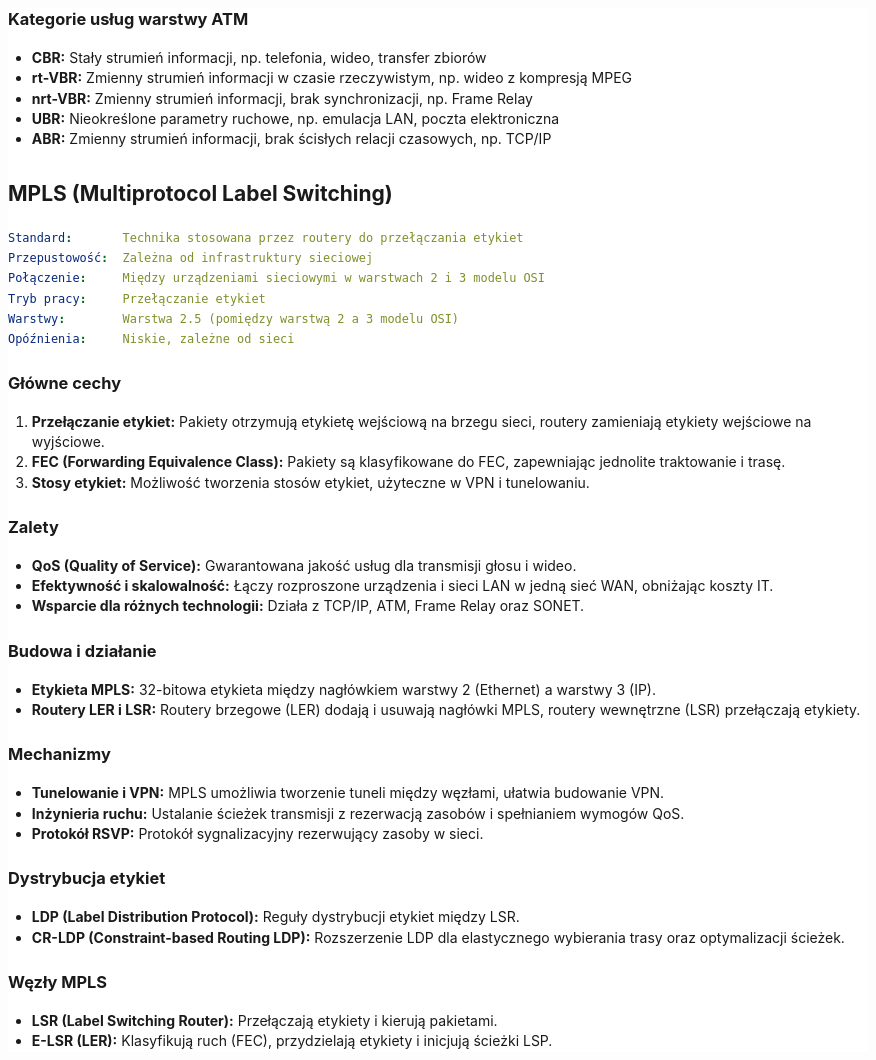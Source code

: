 ### Kategorie usług warstwy ATM
- **CBR:** Stały strumień informacji, np. telefonia, wideo, transfer zbiorów
- **rt-VBR:** Zmienny strumień informacji w czasie rzeczywistym, np. wideo z kompresją MPEG
- **nrt-VBR:** Zmienny strumień informacji, brak synchronizacji, np. Frame Relay
- **UBR:** Nieokreślone parametry ruchowe, np. emulacja LAN, poczta elektroniczna
- **ABR:** Zmienny strumień informacji, brak ścisłych relacji czasowych, np. TCP/IP

## MPLS (Multiprotocol Label Switching)
```yaml
Standard:       Technika stosowana przez routery do przełączania etykiet
Przepustowość:  Zależna od infrastruktury sieciowej
Połączenie:     Między urządzeniami sieciowymi w warstwach 2 i 3 modelu OSI
Tryb pracy:     Przełączanie etykiet
Warstwy:        Warstwa 2.5 (pomiędzy warstwą 2 a 3 modelu OSI)
Opóźnienia:     Niskie, zależne od sieci
```
### Główne cechy
1. **Przełączanie etykiet:** Pakiety otrzymują etykietę wejściową na brzegu sieci, routery zamieniają etykiety wejściowe na wyjściowe.
2. **FEC (Forwarding Equivalence Class):** Pakiety są klasyfikowane do FEC, zapewniając jednolite traktowanie i trasę.
3. **Stosy etykiet:** Możliwość tworzenia stosów etykiet, użyteczne w VPN i tunelowaniu.

### Zalety
- **QoS (Quality of Service):** Gwarantowana jakość usług dla transmisji głosu i wideo.
- **Efektywność i skalowalność:** Łączy rozproszone urządzenia i sieci LAN w jedną sieć WAN, obniżając koszty IT.
- **Wsparcie dla różnych technologii:** Działa z TCP/IP, ATM, Frame Relay oraz SONET.

### Budowa i działanie
- **Etykieta MPLS:** 32-bitowa etykieta między nagłówkiem warstwy 2 (Ethernet) a warstwy 3 (IP).
- **Routery LER i LSR:** Routery brzegowe (LER) dodają i usuwają nagłówki MPLS, routery wewnętrzne (LSR) przełączają etykiety.

### Mechanizmy
- **Tunelowanie i VPN:** MPLS umożliwia tworzenie tuneli między węzłami, ułatwia budowanie VPN.
- **Inżynieria ruchu:** Ustalanie ścieżek transmisji z rezerwacją zasobów i spełnianiem wymogów QoS.
- **Protokół RSVP:** Protokół sygnalizacyjny rezerwujący zasoby w sieci.

### Dystrybucja etykiet
- **LDP (Label Distribution Protocol):** Reguły dystrybucji etykiet między LSR.
- **CR-LDP (Constraint-based Routing LDP):** Rozszerzenie LDP dla elastycznego wybierania trasy oraz optymalizacji ścieżek.

### Węzły MPLS
- **LSR (Label Switching Router):** Przełączają etykiety i kierują pakietami.
- **E-LSR (LER):** Klasyfikują ruch (FEC), przydzielają etykiety i inicjują ścieżki LSP.
